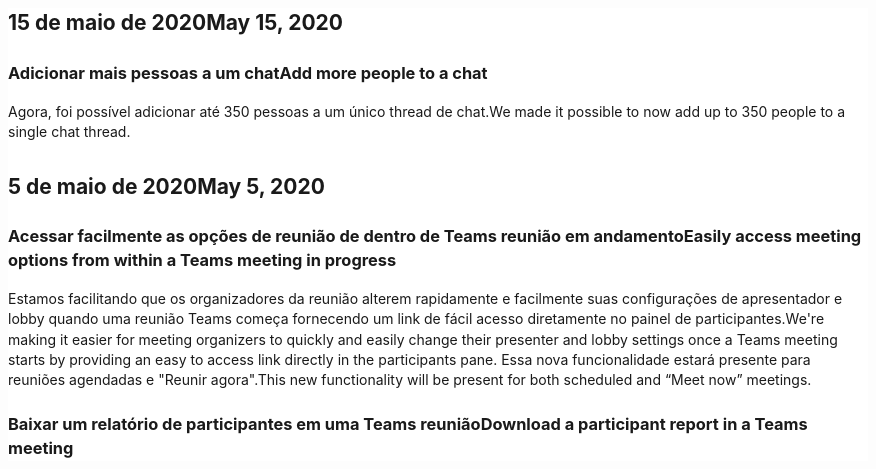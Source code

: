 ## <a name="may-15-2020"></a><span data-ttu-id="a2cee-434">15 de maio de 2020</span><span class="sxs-lookup"><span data-stu-id="a2cee-434">May 15, 2020</span></span>

### <a name="add-more-people-to-a-chat"></a><span data-ttu-id="a2cee-435">Adicionar mais pessoas a um chat</span><span class="sxs-lookup"><span data-stu-id="a2cee-435">Add more people to a chat</span></span>

<span data-ttu-id="a2cee-436">Agora, foi possível adicionar até 350 pessoas a um único thread de chat.</span><span class="sxs-lookup"><span data-stu-id="a2cee-436">We made it possible to now add up to 350 people to a single chat thread.</span></span>

## <a name="may-5-2020"></a><span data-ttu-id="a2cee-437">5 de maio de 2020</span><span class="sxs-lookup"><span data-stu-id="a2cee-437">May 5, 2020</span></span>

### <a name="easily-access-meeting-options-from-within-a-teams-meeting-in-progress"></a><span data-ttu-id="a2cee-438">Acessar facilmente as opções de reunião de dentro de Teams reunião em andamento</span><span class="sxs-lookup"><span data-stu-id="a2cee-438">Easily access meeting options from within a Teams meeting in progress</span></span>

<span data-ttu-id="a2cee-439">Estamos facilitando que os organizadores da reunião alterem rapidamente e facilmente suas configurações de apresentador e lobby quando uma reunião Teams começa fornecendo um link de fácil acesso diretamente no painel de participantes.</span><span class="sxs-lookup"><span data-stu-id="a2cee-439">We're making it easier for meeting organizers to quickly and easily change their presenter and lobby settings once a Teams meeting starts by providing an easy to access link directly in the participants pane.</span></span> <span data-ttu-id="a2cee-440">Essa nova funcionalidade estará presente para reuniões agendadas e "Reunir agora".</span><span class="sxs-lookup"><span data-stu-id="a2cee-440">This new functionality will be present for both scheduled and “Meet now” meetings.</span></span>

### <a name="download-a-participant-report-in-a-teams-meeting"></a><span data-ttu-id="a2cee-441">Baixar um relatório de participantes em uma Teams reunião</span><span class="sxs-lookup"><span data-stu-id="a2cee-441">Download a participant report in a Teams meeting</span></span>

